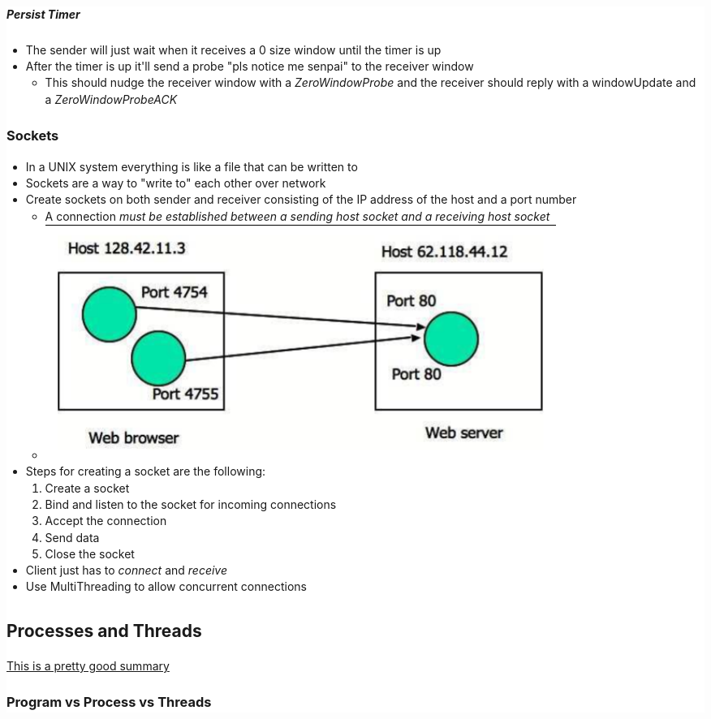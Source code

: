 ##### Persist Timer

-   The sender will just wait when it receives a 0 size window until the
    timer is up
-   After the timer is up it'll send a probe "pls notice me senpai" to
    the receiver window
    -   This should nudge the receiver window with a *ZeroWindowProbe*
        and the receiver should reply with a windowUpdate and a
        *ZeroWindowProbeACK*

### Sockets

-   In a UNIX system everything is like a file that can be written to
-   Sockets are a way to "write to" each other over network
-   Create sockets on both sender and receiver consisting of the IP
    address of the host and a port number
    -   A connection *must be established between a sending host socket
        and a receiving host socket*
    -   ![](lec7/lec71.png)
-   Steps for creating a socket are the following:
    1.  Create a socket
    2.  Bind and listen to the socket for incoming connections
    3.  Accept the connection
    4.  Send data
    5.  Close the socket
-   Client just has to *connect* and *receive*
-   Use MultiThreading to allow concurrent connections

Processes and Threads
---------------------

[This is a pretty good
summary](http://www.8bitavenue.com/2015/07/difference-between-user-level-threads-and-kernel-level-threads/)

### Program vs Process vs Threads

